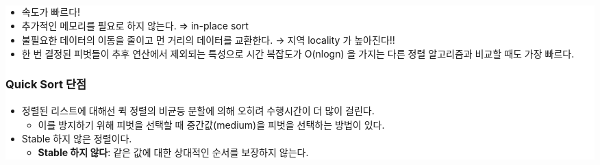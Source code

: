 - 속도가 빠르다!
- 추가적인 메모리를 필요로 하지 않는다. ⇒ in-place sort
- 불필요한 데이터의 이동을 줄이고 먼 거리의 데이터를 교환한다. → 지역 locality 가 높아진다!!
- 한 번 결정된 피벗들이 추후 연산에서 제외되는 특성으로 시간 복잡도가 O(nlogn) 을 가지는 다른 정렬 알고리즘과 비교할 때도 가장 빠르다.

### Quick Sort 단점

- 정렬된 리스트에 대해선 퀵 정렬의 비균등 분할에 의해 오히려 수행시간이 더 많이 걸린다.
    - 이를 방지하기 위해 피벗을 선택할 때 중간값(medium)을 피벗을 선택하는 방법이 있다.
- Stable 하지 않은 정렬이다.
    - **Stable 하지 않다**: 같은 값에 대한 상대적인 순서를 보장하지 않는다.